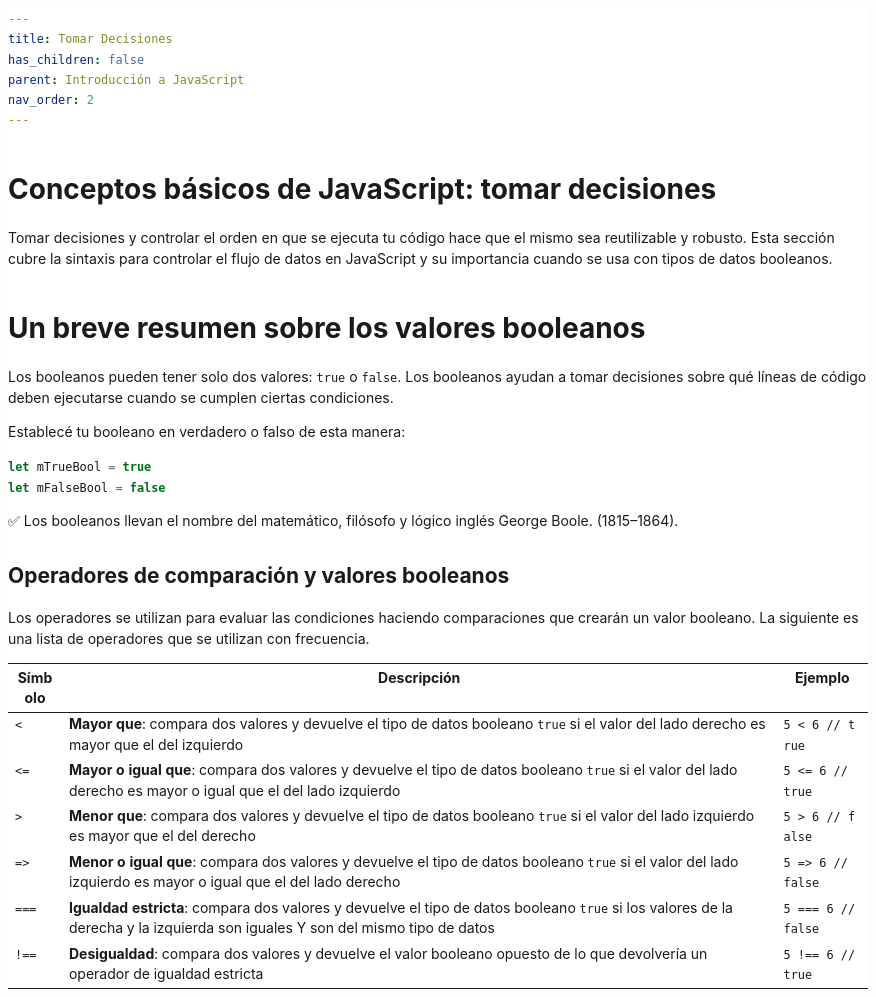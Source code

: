 ```yaml
---
title: Tomar Decisiones
has_children: false
parent: Introducción a JavaScript
nav_order: 2
---
```


# Conceptos básicos de JavaScript: tomar decisiones

Tomar decisiones y controlar el orden en que se ejecuta tu código hace que el mismo sea reutilizable y robusto. Esta sección cubre la sintaxis para controlar el flujo de datos en JavaScript y su importancia cuando se usa con tipos de datos booleanos.


# Un breve resumen sobre los valores booleanos

Los booleanos pueden tener solo dos valores: `true` o `false`. Los booleanos ayudan a tomar decisiones sobre qué líneas de código deben ejecutarse cuando se cumplen ciertas condiciones.

Establecé tu booleano en verdadero o falso de esta manera:

```javascript
let mTrueBool = true
let mFalseBool = false
```

✅ Los booleanos llevan el nombre del matemático, filósofo y lógico inglés George Boole. (1815–1864).

## Operadores de comparación y valores booleanos

<div style="text-align: center">
    <iframe src="https://drive.google.com/file/d/16TKLVgcUpy8q-F7bNbdA-JgCBRFD-lfz/preview" width="640" height="450" allow="autoplay"></iframe>
</div>

Los operadores se utilizan para evaluar las condiciones haciendo comparaciones que crearán un valor booleano. La siguiente es una lista de operadores que se utilizan con frecuencia.

| Símbolo | Descripción                                                                                                                                                                  | Ejemplo            |
| ------- | ---------------------------------------------------------------------------------------------------------------------------------------------------------------------------- | ------------------ |
| `<`     | **Mayor que**: compara dos valores y devuelve el tipo de datos booleano `true` si el valor del lado derecho es mayor que el del izquierdo                                    | `5 < 6 // true`    |
| `<=`    | **Mayor o igual que**: compara dos valores y devuelve el tipo de datos booleano `true` si el valor del lado derecho es mayor o igual que el del lado izquierdo               | `5 <= 6 // true`   |
| `>`     | **Menor que**: compara dos valores y devuelve el tipo de datos booleano `true` si el valor del lado izquierdo es mayor que el del derecho                                    | `5 > 6 // false`   |
| `=>`    | **Menor o igual que**: compara dos valores y devuelve el tipo de datos booleano `true` si el valor del lado izquierdo es mayor o igual que el del lado derecho               | `5 => 6 // false`  |
| `===`   | **Igualdad estricta**: compara dos valores y devuelve el tipo de datos booleano `true` si los valores de la derecha y la izquierda son iguales Y son del mismo tipo de datos | `5 === 6 // false` |
| `!==`   | **Desigualdad**: compara dos valores y devuelve el valor booleano opuesto de lo que devolvería un operador de igualdad estricta                                              | `5 !== 6 // true`  |
